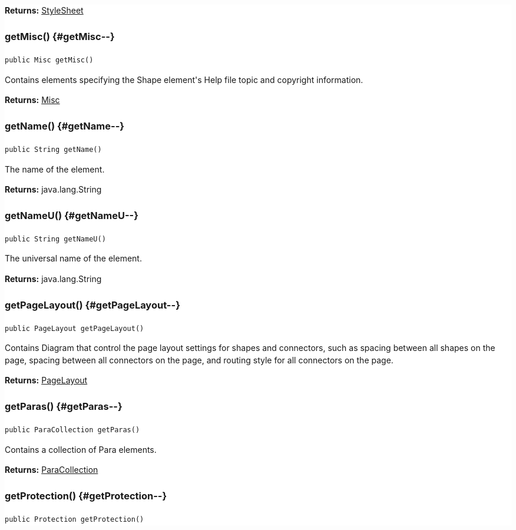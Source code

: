 **Returns:**
[StyleSheet](../../com.aspose.diagram/stylesheet)
### getMisc() {#getMisc--}
```
public Misc getMisc()
```


Contains elements specifying the Shape element's Help file topic and copyright information.

**Returns:**
[Misc](../../com.aspose.diagram/misc)
### getName() {#getName--}
```
public String getName()
```


The name of the element.

**Returns:**
java.lang.String
### getNameU() {#getNameU--}
```
public String getNameU()
```


The universal name of the element.

**Returns:**
java.lang.String
### getPageLayout() {#getPageLayout--}
```
public PageLayout getPageLayout()
```


Contains Diagram that control the page layout settings for shapes and connectors, such as spacing between all shapes on the page, spacing between all connectors on the page, and routing style for all connectors on the page.

**Returns:**
[PageLayout](../../com.aspose.diagram/pagelayout)
### getParas() {#getParas--}
```
public ParaCollection getParas()
```


Contains a collection of Para elements.

**Returns:**
[ParaCollection](../../com.aspose.diagram/paracollection)
### getProtection() {#getProtection--}
```
public Protection getProtection()
```

